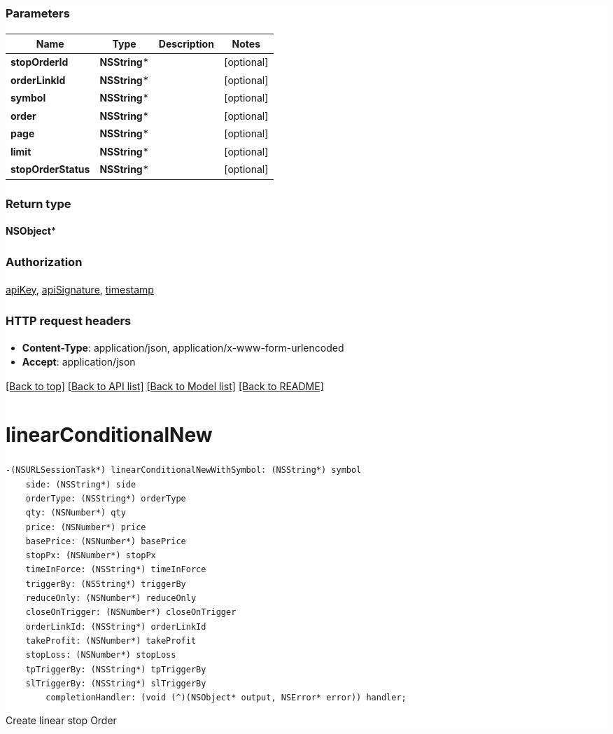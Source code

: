 ### Parameters

Name | Type | Description  | Notes
------------- | ------------- | ------------- | -------------
 **stopOrderId** | **NSString***|  | [optional] 
 **orderLinkId** | **NSString***|  | [optional] 
 **symbol** | **NSString***|  | [optional] 
 **order** | **NSString***|  | [optional] 
 **page** | **NSString***|  | [optional] 
 **limit** | **NSString***|  | [optional] 
 **stopOrderStatus** | **NSString***|  | [optional] 

### Return type

**NSObject***

### Authorization

[apiKey](../README.md#apiKey), [apiSignature](../README.md#apiSignature), [timestamp](../README.md#timestamp)

### HTTP request headers

 - **Content-Type**: application/json, application/x-www-form-urlencoded
 - **Accept**: application/json

[[Back to top]](#) [[Back to API list]](../README.md#documentation-for-api-endpoints) [[Back to Model list]](../README.md#documentation-for-models) [[Back to README]](../README.md)

# **linearConditionalNew**
```objc
-(NSURLSessionTask*) linearConditionalNewWithSymbol: (NSString*) symbol
    side: (NSString*) side
    orderType: (NSString*) orderType
    qty: (NSNumber*) qty
    price: (NSNumber*) price
    basePrice: (NSNumber*) basePrice
    stopPx: (NSNumber*) stopPx
    timeInForce: (NSString*) timeInForce
    triggerBy: (NSString*) triggerBy
    reduceOnly: (NSNumber*) reduceOnly
    closeOnTrigger: (NSNumber*) closeOnTrigger
    orderLinkId: (NSString*) orderLinkId
    takeProfit: (NSNumber*) takeProfit
    stopLoss: (NSNumber*) stopLoss
    tpTriggerBy: (NSString*) tpTriggerBy
    slTriggerBy: (NSString*) slTriggerBy
        completionHandler: (void (^)(NSObject* output, NSError* error)) handler;
```

Create linear stop Order
